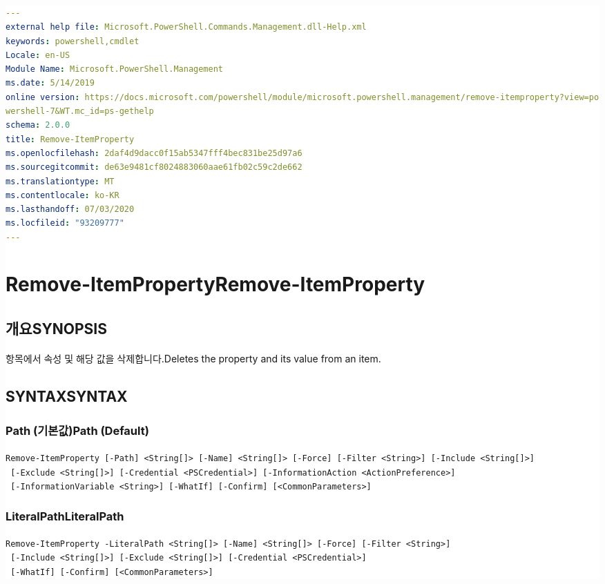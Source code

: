 ```yaml
---
external help file: Microsoft.PowerShell.Commands.Management.dll-Help.xml
keywords: powershell,cmdlet
Locale: en-US
Module Name: Microsoft.PowerShell.Management
ms.date: 5/14/2019
online version: https://docs.microsoft.com/powershell/module/microsoft.powershell.management/remove-itemproperty?view=powershell-7&WT.mc_id=ps-gethelp
schema: 2.0.0
title: Remove-ItemProperty
ms.openlocfilehash: 2daf4d9dacc0f15ab5347fff4bec831be25d97a6
ms.sourcegitcommit: de63e9481cf8024883060aae61fb02c59c2de662
ms.translationtype: MT
ms.contentlocale: ko-KR
ms.lasthandoff: 07/03/2020
ms.locfileid: "93209777"
---
```

# <span data-ttu-id="a79b0-103">Remove-ItemProperty</span><span class="sxs-lookup"><span data-stu-id="a79b0-103">Remove-ItemProperty</span></span>

## <span data-ttu-id="a79b0-104">개요</span><span class="sxs-lookup"><span data-stu-id="a79b0-104">SYNOPSIS</span></span>
<span data-ttu-id="a79b0-105">항목에서 속성 및 해당 값을 삭제합니다.</span><span class="sxs-lookup"><span data-stu-id="a79b0-105">Deletes the property and its value from an item.</span></span>

## <span data-ttu-id="a79b0-106">SYNTAX</span><span class="sxs-lookup"><span data-stu-id="a79b0-106">SYNTAX</span></span>

### <span data-ttu-id="a79b0-107">Path (기본값)</span><span class="sxs-lookup"><span data-stu-id="a79b0-107">Path (Default)</span></span>

```
Remove-ItemProperty [-Path] <String[]> [-Name] <String[]> [-Force] [-Filter <String>] [-Include <String[]>]
 [-Exclude <String[]>] [-Credential <PSCredential>] [-InformationAction <ActionPreference>]
 [-InformationVariable <String>] [-WhatIf] [-Confirm] [<CommonParameters>]
```

### <span data-ttu-id="a79b0-108">LiteralPath</span><span class="sxs-lookup"><span data-stu-id="a79b0-108">LiteralPath</span></span>

```
Remove-ItemProperty -LiteralPath <String[]> [-Name] <String[]> [-Force] [-Filter <String>]
 [-Include <String[]>] [-Exclude <String[]>] [-Credential <PSCredential>]
 [-WhatIf] [-Confirm] [<CommonParameters>]
```
